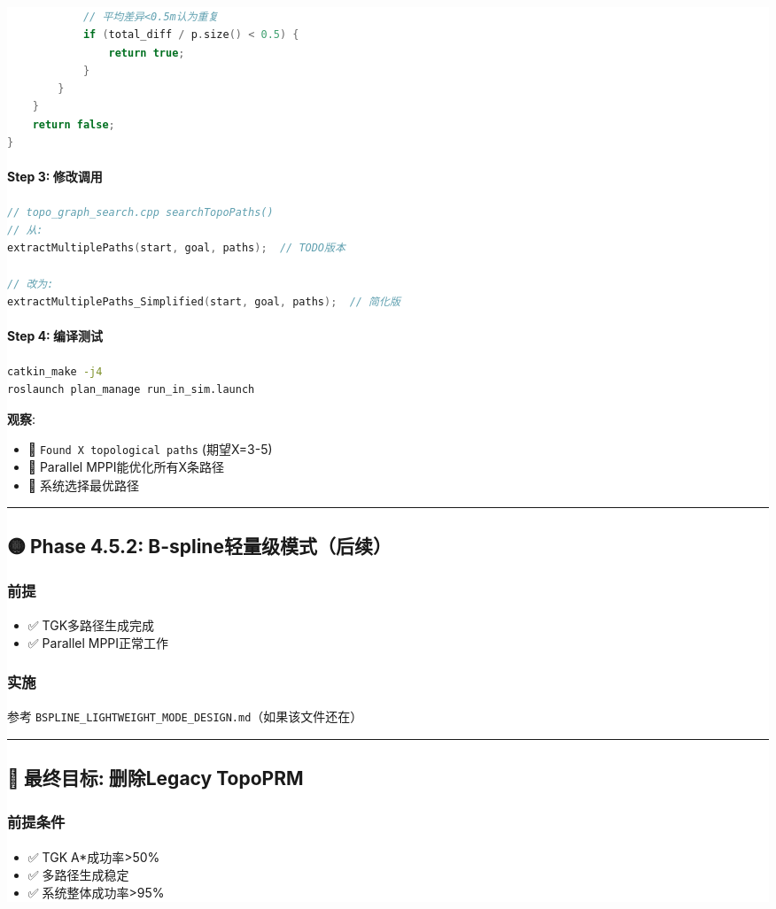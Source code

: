```cpp
            // 平均差异<0.5m认为重复
            if (total_diff / p.size() < 0.5) {
                return true;
            }
        }
    }
    return false;
}
```

#### Step 3: 修改调用
```cpp
// topo_graph_search.cpp searchTopoPaths()
// 从:
extractMultiplePaths(start, goal, paths);  // TODO版本

// 改为:
extractMultiplePaths_Simplified(start, goal, paths);  // 简化版
```

#### Step 4: 编译测试
```bash
catkin_make -j4
roslaunch plan_manage run_in_sim.launch
```

**观察**:
- 🎯 `Found X topological paths` (期望X=3-5)
- 🎯 Parallel MPPI能优化所有X条路径
- 🎯 系统选择最优路径

---

## 🟡 Phase 4.5.2: B-spline轻量级模式（后续）

### 前提
- ✅ TGK多路径生成完成
- ✅ Parallel MPPI正常工作

### 实施
参考 `BSPLINE_LIGHTWEIGHT_MODE_DESIGN.md`（如果该文件还在）

---

## 🎯 最终目标: 删除Legacy TopoPRM

### 前提条件
- ✅ TGK A*成功率>50%
- ✅ 多路径生成稳定
- ✅ 系统整体成功率>95%
